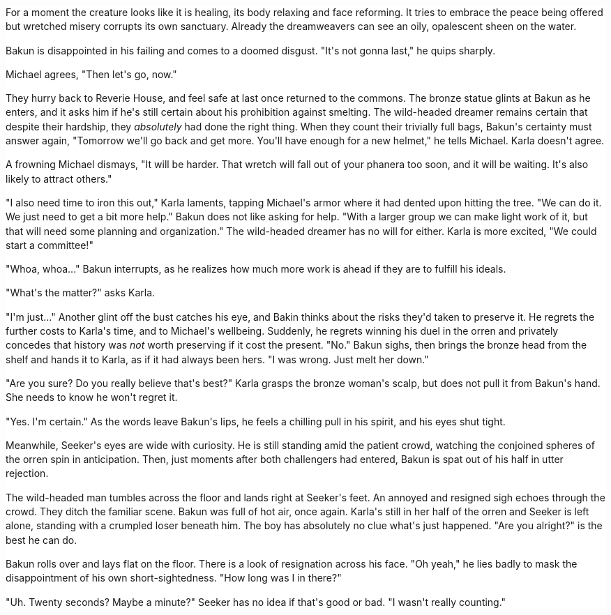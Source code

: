For a moment the creature looks like it is healing, its body relaxing and face reforming. It tries to embrace the peace being offered but wretched misery corrupts its own sanctuary. Already the dreamweavers can see an oily, opalescent sheen on the water.

Bakun is disappointed in his failing and comes to a doomed disgust. "It's not gonna last," he quips sharply.

Michael agrees, "Then let's go, now."

They hurry back to Reverie House, and feel safe at last once returned to the commons. The bronze statue glints at Bakun as he enters, and it asks him if he's still certain about his prohibition against smelting. The wild-headed dreamer remains certain that despite their hardship, they *absolutely* had done the right thing. When they count their trivially full bags, Bakun's certainty must answer again, "Tomorrow we'll go back and get more. You'll have enough for a new helmet," he tells Michael. Karla doesn't agree.

A frowning Michael dismays, "It will be harder. That wretch will fall out of your phanera too soon, and it will be waiting. It's also likely to attract others."

"I also need time to iron this out," Karla laments, tapping Michael's armor where it had dented upon hitting the tree. "We can do it. We just need to get a bit more help." Bakun does not like asking for help. "With a larger group we can make light work of it, but that will need some planning and organization." The wild-headed dreamer has no will for either. Karla is more excited, "We could start a committee\!"

"Whoa, whoa..." Bakun interrupts, as he realizes how much more work is ahead if they are to fulfill his ideals.

"What's the matter?" asks Karla.

"I'm just…" Another glint off the bust catches his eye, and Bakin thinks about the risks they'd taken to preserve it. He regrets the further costs to Karla's time, and to Michael's wellbeing. Suddenly, he regrets winning his duel in the orren and privately concedes that history was *not* worth preserving if it cost the present. "No." Bakun sighs, then brings the bronze head from the shelf and hands it to Karla, as if it had always been hers. "I was wrong. Just melt her down."

"Are you sure? Do you really believe that's best?" Karla grasps the bronze woman's scalp, but does not pull it from Bakun's hand. She needs to know he won't regret it.

"Yes. I'm certain." As the words leave Bakun's lips, he feels a chilling pull in his spirit, and his eyes shut tight.

Meanwhile, Seeker's eyes are wide with curiosity. He is still standing amid the patient crowd, watching the conjoined spheres of the orren spin in anticipation. Then, just moments after both challengers had entered, Bakun is spat out of his half in utter rejection.

The wild-headed man tumbles across the floor and lands right at Seeker's feet. An annoyed and resigned sigh echoes through the crowd. They ditch the familiar scene. Bakun was full of hot air, once again. Karla's still in her half of the orren and Seeker is left alone, standing with a crumpled loser beneath him. The boy has absolutely no clue what's just happened. "Are you alright?" is the best he can do.

Bakun rolls over and lays flat on the floor. There is a look of resignation across his face. "Oh yeah," he lies badly to mask the disappointment of his own short-sightedness. "How long was I in there?"

"Uh. Twenty seconds? Maybe a minute?" Seeker has no idea if that's good or bad. "I wasn't really counting."
